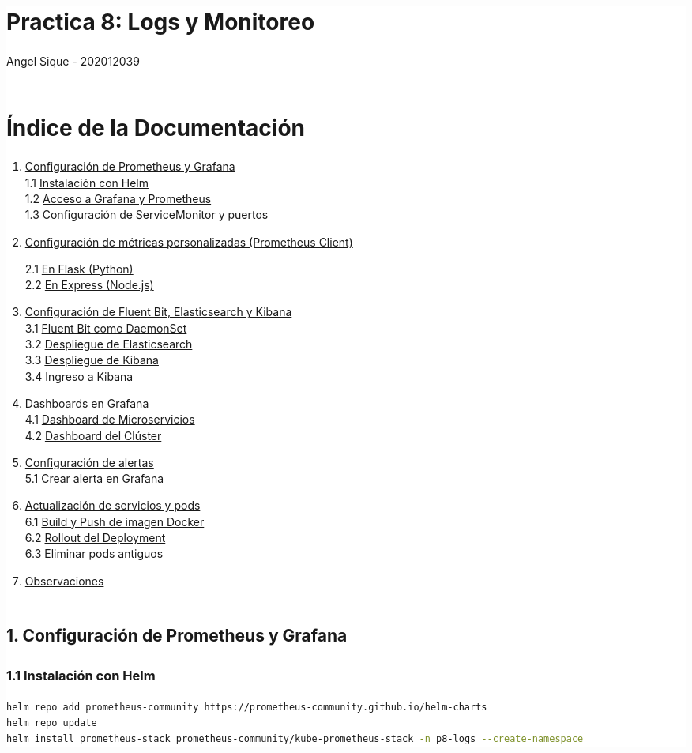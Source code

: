 # Practica 8: Logs y Monitoreo

Angel Sique - 202012039

---

# Índice de la Documentación

1. [Configuración de Prometheus y Grafana](#1-configuración-de-prometheus-y-grafana)  
   1.1 [Instalación con Helm](#11-instalación-con-helm-opcional-si-no-se-usó-helm)  
   1.2 [Acceso a Grafana y Prometheus](#12-acceso-a-grafana-y-prometheus)  
   1.3 [Configuración de ServiceMonitor y puertos](#13-crear-el-servicemonitor-y-exponer-puertos-en-cada-microservicio)

2. [Configuración de métricas personalizadas (Prometheus Client)](#2-configuración-de-métricas-personalizadas-prometheus-client)

   2.1 [En Flask (Python)](#21-en-flask-python)  
   2.2 [En Express (Node.js)](#22-en-express-nodejs)

3. [Configuración de Fluent Bit, Elasticsearch y Kibana](#3-configuración-de-fluent-bit-elasticsearch-y-kibana)  
   3.1 [Fluent Bit como DaemonSet](#31-fluent-bit-como-daemonset)  
   3.2 [Despliegue de Elasticsearch](#32-elasticsearch)  
   3.3 [Despliegue de Kibana](#33-kibana)  
   3.4 [Ingreso a Kibana](#34-ingreso-a-kibana)

4. [Dashboards en Grafana](#4-dashboards-en-grafana)  
   4.1 [Dashboard de Microservicios](#dashboard-de-grafana---microservicios)  
   4.2 [Dashboard del Clúster](#dashboard-cluster)

5. [Configuración de alertas](#5-configuración-de-alertas)  
   5.1 [Crear alerta en Grafana](#51-crear-alerta-en-grafana)

6. [Actualización de servicios y pods](#6-actualización-de-servicios-y-pods)  
   6.1 [Build y Push de imagen Docker](#61-build-y-push-de-imagen-docker)  
   6.2 [Rollout del Deployment](#62-rollout-del-deployment)  
   6.3 [Eliminar pods antiguos](#63-eliminar-pods-antiguos)

7. [Observaciones](#7-observaciones)

---

## 1. Configuración de Prometheus y Grafana

### 1.1 Instalación con Helm
```bash
helm repo add prometheus-community https://prometheus-community.github.io/helm-charts
helm repo update
helm install prometheus-stack prometheus-community/kube-prometheus-stack -n p8-logs --create-namespace
```